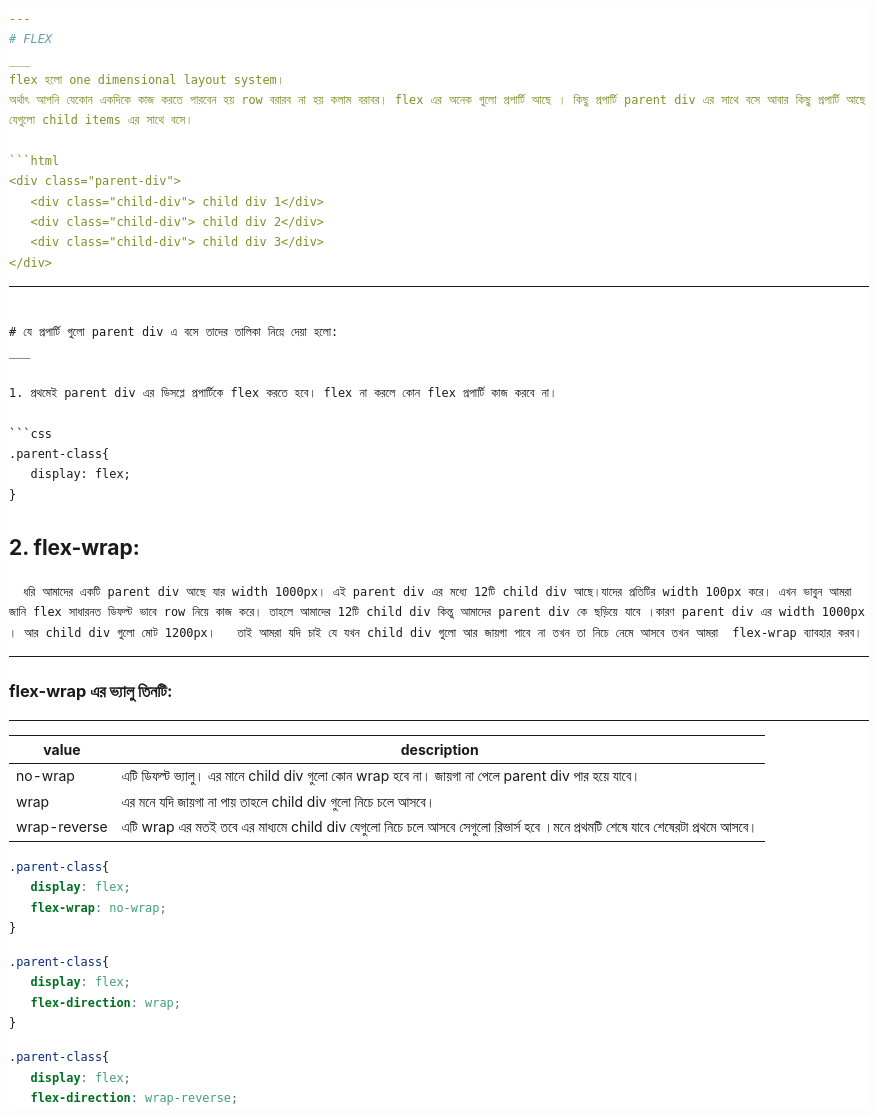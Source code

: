 ```yaml
---
# FLEX
___
flex হলো one dimensional layout system।
অর্থাৎ আপনি যেকোন একদিকে কাজ করতে পারবেন হয় row বরারব না হয় কলাম বরাবর। flex এর অনেক গুলো প্রপার্টি আছে । কিছু প্রপার্টি parent div এর সাথে বসে আবার কিছু প্রপার্টি আছে যেগুলো child items এর সাথে বসে।

```html
<div class="parent-div">
   <div class="child-div"> child div 1</div>
   <div class="child-div"> child div 2</div>
   <div class="child-div"> child div 3</div>
</div>
```
---
```

# যে প্রপার্টি গুলো parent div এ বসে তাদের তালিকা নিম্নে দেয়া হলো:
___

1. প্রথমেই parent div এর ডিসপ্লে প্রপার্টিকে flex করতে হবে। flex না করলে কোন flex প্রপার্টি কাজ করবে না।

```css
.parent-class{
   display: flex;
}
```
## 2. flex-wrap:  
      ধরি আমাদের একটি parent div আছে যার width 1000px। এই parent div এর মধ্যে 12টি child div আছে।যাদের প্রতিটির width 100px করে। এখন ভাবুন আমরা জানি flex সাধারনত ডিফল্ট ভাবে row নিয়ে কাজ করে। তাহলে আমাদের 12টি child div কিন্তু আমাদের parent div কে ছড়িয়ে যাবে ।কারণ parent div এর width 1000px । আর child div গুলো মোট 1200px।   তাই আমরা যদি চাই যে যখন child div গুলো আর জায়গা পাবে না তখন তা নিচে নেমে আসবে তখন আমরা  flex-wrap ব্যাবহার করব।
---
### flex-wrap এর ভ্যালু তিনটি:
___

| value   |  description              |
|---------|--------------------------|
| no-wrap | এটি ডিফল্ট ভ্যালু। এর মানে child div গুলো কোন wrap হবে না। জায়গা না পেলে parent div পার হয়ে যাবে।
| wrap    | এর মনে যদি জায়গা না পায় তাহলে child div গুলো নিচে চলে আসবে।
| wrap-reverse | এটি wrap এর মতই তবে এর মাধ্যমে child div যেগুলো নিচে চলে আসবে সেগুলো রিভার্স হবে ।মনে প্রথমটি শেষে যাবে শেষেরটা প্রথমে আসবে।

```css
.parent-class{
   display: flex;
   flex-wrap: no-wrap;
}
```
```css
.parent-class{
   display: flex;
   flex-direction: wrap;
}
```
```css
.parent-class{
   display: flex;
   flex-direction: wrap-reverse;
```